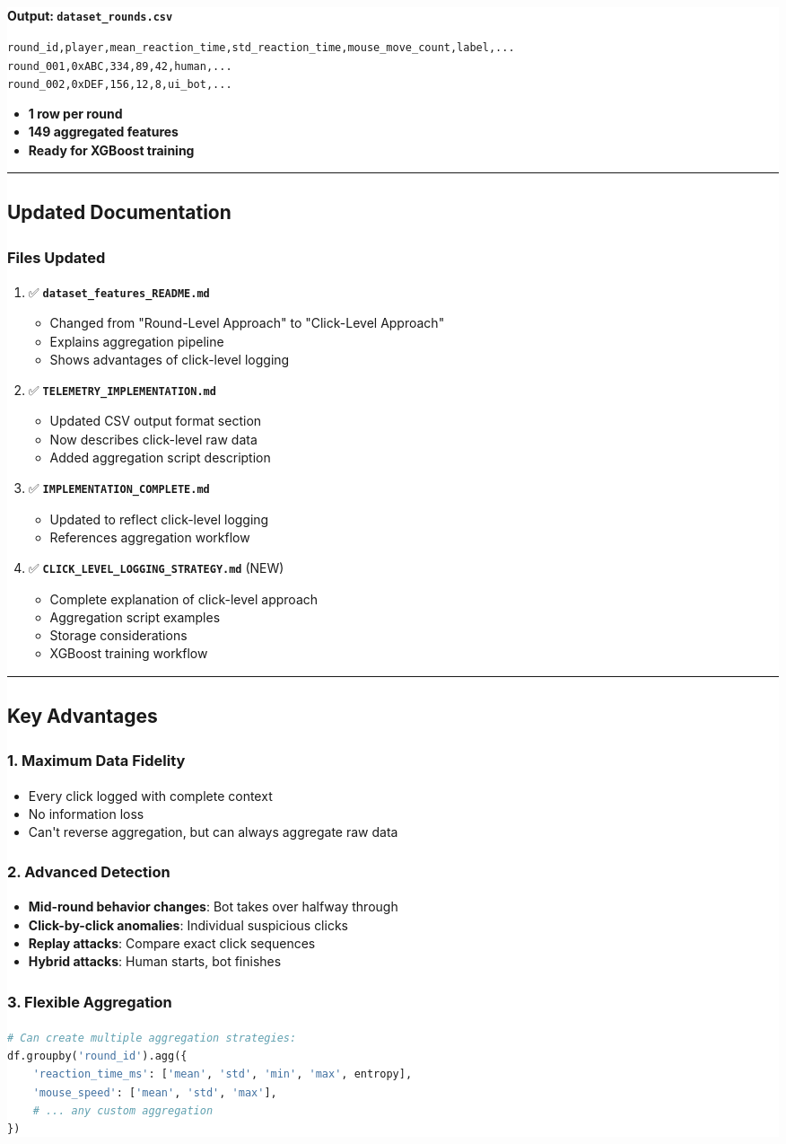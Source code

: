 **Output: `dataset_rounds.csv`**
```csv
round_id,player,mean_reaction_time,std_reaction_time,mouse_move_count,label,...
round_001,0xABC,334,89,42,human,...
round_002,0xDEF,156,12,8,ui_bot,...
```

- **1 row per round**
- **149 aggregated features**
- **Ready for XGBoost training**

---

## Updated Documentation

### Files Updated

1. ✅ **`dataset_features_README.md`**
   - Changed from "Round-Level Approach" to "Click-Level Approach"
   - Explains aggregation pipeline
   - Shows advantages of click-level logging

2. ✅ **`TELEMETRY_IMPLEMENTATION.md`**
   - Updated CSV output format section
   - Now describes click-level raw data
   - Added aggregation script description

3. ✅ **`IMPLEMENTATION_COMPLETE.md`**
   - Updated to reflect click-level logging
   - References aggregation workflow

4. ✅ **`CLICK_LEVEL_LOGGING_STRATEGY.md`** (NEW)
   - Complete explanation of click-level approach
   - Aggregation script examples
   - Storage considerations
   - XGBoost training workflow

---

## Key Advantages

### 1. **Maximum Data Fidelity**
- Every click logged with complete context
- No information loss
- Can't reverse aggregation, but can always aggregate raw data

### 2. **Advanced Detection**
- **Mid-round behavior changes**: Bot takes over halfway through
- **Click-by-click anomalies**: Individual suspicious clicks
- **Replay attacks**: Compare exact click sequences
- **Hybrid attacks**: Human starts, bot finishes

### 3. **Flexible Aggregation**
```python
# Can create multiple aggregation strategies:
df.groupby('round_id').agg({
    'reaction_time_ms': ['mean', 'std', 'min', 'max', entropy],
    'mouse_speed': ['mean', 'std', 'max'],
    # ... any custom aggregation
})
```
